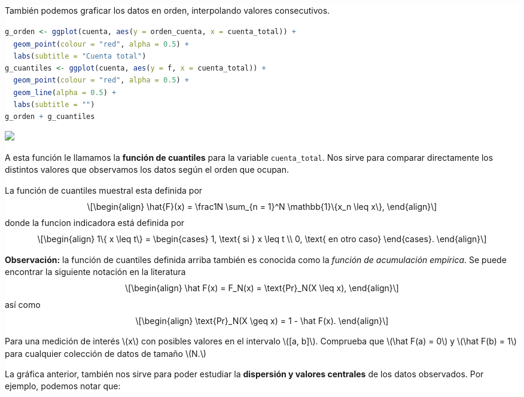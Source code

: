 </tbody>
</table>


También podemos graficar los datos en orden, interpolando valores consecutivos.


```r
g_orden <- ggplot(cuenta, aes(y = orden_cuenta, x = cuenta_total)) +
  geom_point(colour = "red", alpha = 0.5) +
  labs(subtitle = "Cuenta total")
g_cuantiles <- ggplot(cuenta, aes(y = f, x = cuenta_total)) +
  geom_point(colour = "red", alpha = 0.5) +
  geom_line(alpha = 0.5) +
  labs(subtitle = "")
g_orden + g_cuantiles
```

<img src="02-exploratorio_files/figure-html/unnamed-chunk-6-1.png" width="672" />

A esta función le llamamos la **función de cuantiles** para la variable
`cuenta_total`. Nos sirve para comparar directamente los distintos valores que
observamos los datos según el orden que ocupan.

<div class="mathblock">
<p>La función de cuantiles muestral esta definida por <span class="math display">\[\begin{align}
\hat{F}(x) = \frac1N \sum_{n = 1}^N \mathbb{1}\{x_n \leq x\},
\end{align}\]</span> donde la funcion indicadora está definida por <span class="math display">\[\begin{align}
1\{ x \leq t\} =
    \begin{cases}
      1,  \text{ si } x \leq t  \\
      0,  \text{ en otro caso}
    \end{cases}.
\end{align}\]</span></p>
</div>

<div class="mathblock">
<p><strong>Observación:</strong> la función de cuantiles definida arriba también es conocida como la <em>función de acumulación empírica</em>. Se puede encontrar la siguiente notación en la literatura <span class="math display">\[\begin{align}
  \hat F(x) = F_N(x) = \text{Pr}_N(X \leq x),
\end{align}\]</span> así como <span class="math display">\[\begin{align}
  \text{Pr}_N(X \geq x) = 1 - \hat F(x).
\end{align}\]</span></p>
</div>

<div class="ejercicio">
<p>Para una medición de interés <span class="math inline">\(x\)</span> con posibles valores en el intervalo <span class="math inline">\([a, b]\)</span>. Comprueba que <span class="math inline">\(\hat F(a) = 0\)</span> y <span class="math inline">\(\hat F(b) = 1\)</span> para cualquier colección de datos de tamaño <span class="math inline">\(N.\)</span></p>
</div>


La gráfica anterior, también nos sirve para poder estudiar la **dispersión y
valores centrales** de los datos observados. Por ejemplo, podemos notar que:
